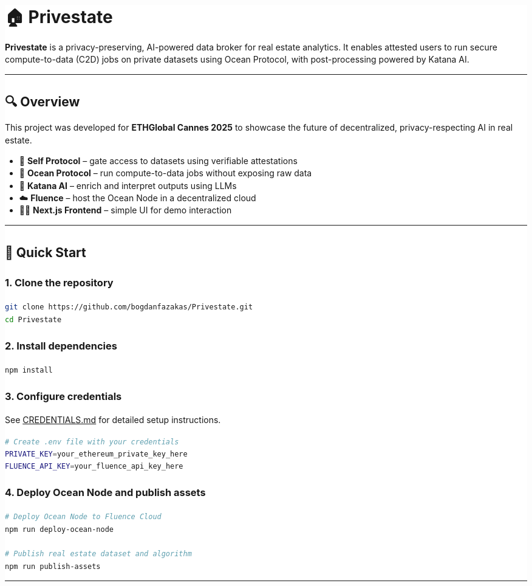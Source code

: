 # 🏠 Privestate

**Privestate** is a privacy-preserving, AI-powered data broker for real estate analytics. It enables attested users to run secure compute-to-data (C2D) jobs on private datasets using Ocean Protocol, with post-processing powered by Katana AI.

---

## 🔍 Overview

This project was developed for **ETHGlobal Cannes 2025** to showcase the future of decentralized, privacy-respecting AI in real estate.

- 🔐 **Self Protocol** – gate access to datasets using verifiable attestations
- 🌊 **Ocean Protocol** – run compute-to-data jobs without exposing raw data
- 🧠 **Katana AI** – enrich and interpret outputs using LLMs
- ☁️ **Fluence** – host the Ocean Node in a decentralized cloud
- 🧑‍💻 **Next.js Frontend** – simple UI for demo interaction

---

## 🏁 Quick Start

### 1. Clone the repository

```bash
git clone https://github.com/bogdanfazakas/Privestate.git
cd Privestate
```

### 2. Install dependencies

```bash
npm install
```

### 3. Configure credentials

See [CREDENTIALS.md](./CREDENTIALS.md) for detailed setup instructions.

```bash
# Create .env file with your credentials
PRIVATE_KEY=your_ethereum_private_key_here
FLUENCE_API_KEY=your_fluence_api_key_here
```

### 4. Deploy Ocean Node and publish assets

```bash
# Deploy Ocean Node to Fluence Cloud
npm run deploy-ocean-node

# Publish real estate dataset and algorithm
npm run publish-assets
```

---